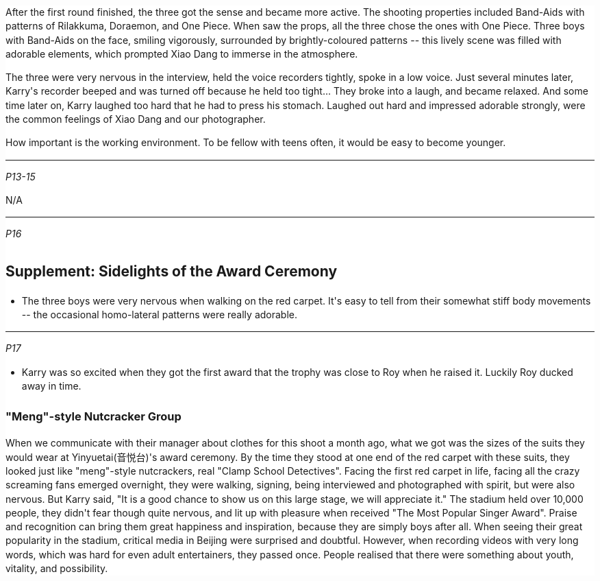 After the first round finished, the three got the sense and became more active.
The shooting properties included Band-Aids with patterns of Rilakkuma, Doraemon, and One Piece.
When saw the props, all the three chose the ones with One Piece.
Three boys with Band-Aids on the face, smiling vigorously, surrounded by brightly-coloured patterns
-- this lively scene was filled with adorable elements, which prompted Xiao Dang to immerse in the atmosphere.

The three were very nervous in the interview, held the voice recorders tightly, spoke in a low voice.
Just several minutes later, Karry's recorder beeped and was turned off because he held too tight...
They broke into a laugh, and became relaxed.
And some time later on, Karry laughed too hard that he had to press his stomach.
Laughed out hard and impressed adorable strongly, were the common feelings of Xiao Dang and our photographer.

How important is the working environment.
To be fellow with teens often, it would be easy to become younger.

---

*P13-15*

N/A

---

*P16*

## Supplement: Sidelights of the Award Ceremony

* The three boys were very nervous when walking on the red carpet.
It's easy to tell from their somewhat stiff body movements -- the occasional homo-lateral patterns were really adorable.

---

*P17*

* Karry was so excited when they got the first award that the trophy was close to Roy when he raised it.
Luckily Roy ducked away in time.

### "Meng"-style Nutcracker Group

When we communicate with their manager about clothes for this shoot a month ago, what we got was the sizes of the suits they would wear at Yinyuetai(音悦台)'s award ceremony.
By the time they stood at one end of the red carpet with these suits, they looked just like "meng"-style nutcrackers, real "Clamp School Detectives".
Facing the first red carpet in life, facing all the crazy screaming fans emerged overnight, they were walking, signing, being interviewed and photographed with spirit, but were also nervous.
But Karry said, "It is a good chance to show us on this large stage, we will appreciate it."
The stadium held over 10,000 people, they didn't fear though quite nervous, and lit up with pleasure when received "The Most Popular Singer Award".
Praise and recognition can bring them great happiness and inspiration, because they are simply boys after all.
When seeing their great popularity in the stadium, critical media in Beijing were surprised and doubtful.
However, when recording videos with very long words, which was hard for even adult entertainers, they passed once.
People realised that there were something about youth, vitality, and possibility.
